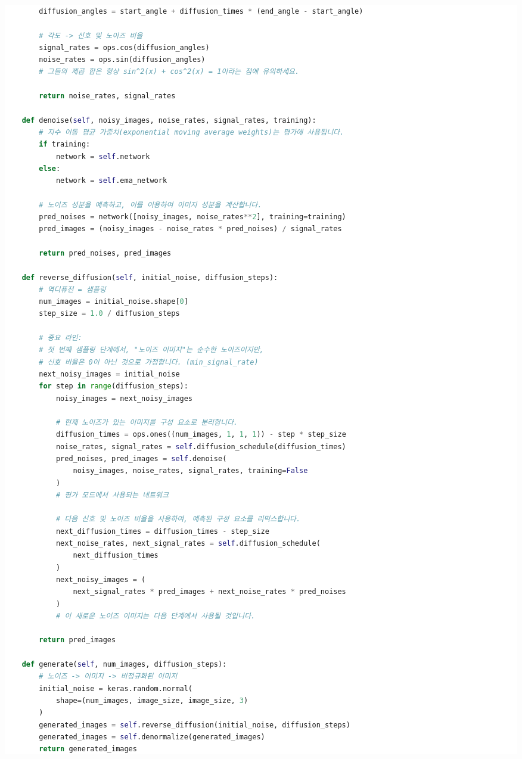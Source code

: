 ```python
        diffusion_angles = start_angle + diffusion_times * (end_angle - start_angle)

        # 각도 -> 신호 및 노이즈 비율
        signal_rates = ops.cos(diffusion_angles)
        noise_rates = ops.sin(diffusion_angles)
        # 그들의 제곱 합은 항상 sin^2(x) + cos^2(x) = 1이라는 점에 유의하세요.

        return noise_rates, signal_rates

    def denoise(self, noisy_images, noise_rates, signal_rates, training):
        # 지수 이동 평균 가중치(exponential moving average weights)는 평가에 사용됩니다.
        if training:
            network = self.network
        else:
            network = self.ema_network

        # 노이즈 성분을 예측하고, 이를 이용하여 이미지 성분을 계산합니다.
        pred_noises = network([noisy_images, noise_rates**2], training=training)
        pred_images = (noisy_images - noise_rates * pred_noises) / signal_rates

        return pred_noises, pred_images

    def reverse_diffusion(self, initial_noise, diffusion_steps):
        # 역디퓨전 = 샘플링
        num_images = initial_noise.shape[0]
        step_size = 1.0 / diffusion_steps

        # 중요 라인:
        # 첫 번째 샘플링 단계에서, "노이즈 이미지"는 순수한 노이즈이지만,
        # 신호 비율은 0이 아닌 것으로 가정합니다. (min_signal_rate)
        next_noisy_images = initial_noise
        for step in range(diffusion_steps):
            noisy_images = next_noisy_images

            # 현재 노이즈가 있는 이미지를 구성 요소로 분리합니다.
            diffusion_times = ops.ones((num_images, 1, 1, 1)) - step * step_size
            noise_rates, signal_rates = self.diffusion_schedule(diffusion_times)
            pred_noises, pred_images = self.denoise(
                noisy_images, noise_rates, signal_rates, training=False
            )
            # 평가 모드에서 사용되는 네트워크

            # 다음 신호 및 노이즈 비율을 사용하여, 예측된 구성 요소를 리믹스합니다.
            next_diffusion_times = diffusion_times - step_size
            next_noise_rates, next_signal_rates = self.diffusion_schedule(
                next_diffusion_times
            )
            next_noisy_images = (
                next_signal_rates * pred_images + next_noise_rates * pred_noises
            )
            # 이 새로운 노이즈 이미지는 다음 단계에서 사용될 것입니다.

        return pred_images

    def generate(self, num_images, diffusion_steps):
        # 노이즈 -> 이미지 -> 비정규화된 이미지
        initial_noise = keras.random.normal(
            shape=(num_images, image_size, image_size, 3)
        )
        generated_images = self.reverse_diffusion(initial_noise, diffusion_steps)
        generated_images = self.denormalize(generated_images)
        return generated_images

```